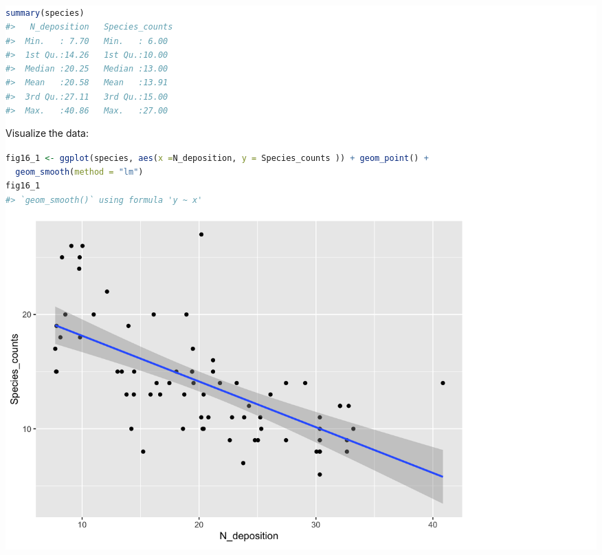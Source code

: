 
```r
summary(species)
#>   N_deposition   Species_counts 
#>  Min.   : 7.70   Min.   : 6.00  
#>  1st Qu.:14.26   1st Qu.:10.00  
#>  Median :20.25   Median :13.00  
#>  Mean   :20.58   Mean   :13.91  
#>  3rd Qu.:27.11   3rd Qu.:15.00  
#>  Max.   :40.86   Max.   :27.00
```

Visualize the data: 

```r
fig16_1 <- ggplot(species, aes(x =N_deposition, y = Species_counts )) + geom_point() + 
  geom_smooth(method = "lm")
fig16_1
#> `geom_smooth()` using formula 'y ~ x'
```

<img src="016_count-data_files/figure-html/unnamed-chunk-5-1.png" width="672" />
